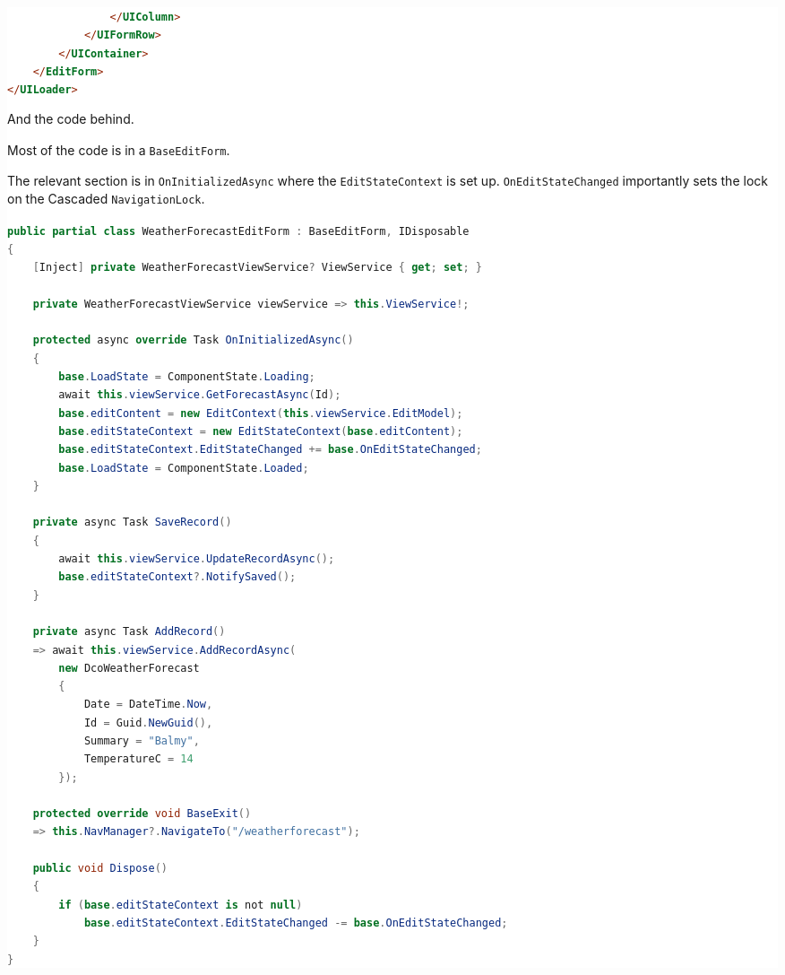 ```html
                </UIColumn>
            </UIFormRow>
        </UIContainer>
    </EditForm>
</UILoader>
```

And the code behind.

Most of the code is in a `BaseEditForm`.

The relevant section is in `OnInitializedAsync` where the `EditStateContext` is set up.  `OnEditStateChanged` importantly sets the lock on the Cascaded `NavigationLock`.

```csharp
public partial class WeatherForecastEditForm : BaseEditForm, IDisposable
{
    [Inject] private WeatherForecastViewService? ViewService { get; set; }

    private WeatherForecastViewService viewService => this.ViewService!;

    protected async override Task OnInitializedAsync()
    {
        base.LoadState = ComponentState.Loading;
        await this.viewService.GetForecastAsync(Id);
        base.editContent = new EditContext(this.viewService.EditModel);
        base.editStateContext = new EditStateContext(base.editContent);
        base.editStateContext.EditStateChanged += base.OnEditStateChanged;
        base.LoadState = ComponentState.Loaded;
    }

    private async Task SaveRecord()
    {
        await this.viewService.UpdateRecordAsync();
        base.editStateContext?.NotifySaved();
    }

    private async Task AddRecord()
    => await this.viewService.AddRecordAsync(
        new DcoWeatherForecast
        {
            Date = DateTime.Now,
            Id = Guid.NewGuid(),
            Summary = "Balmy",
            TemperatureC = 14
        });

    protected override void BaseExit()
    => this.NavManager?.NavigateTo("/weatherforecast");

    public void Dispose()
    {
        if (base.editStateContext is not null)
            base.editStateContext.EditStateChanged -= base.OnEditStateChanged;
    }
}
```
